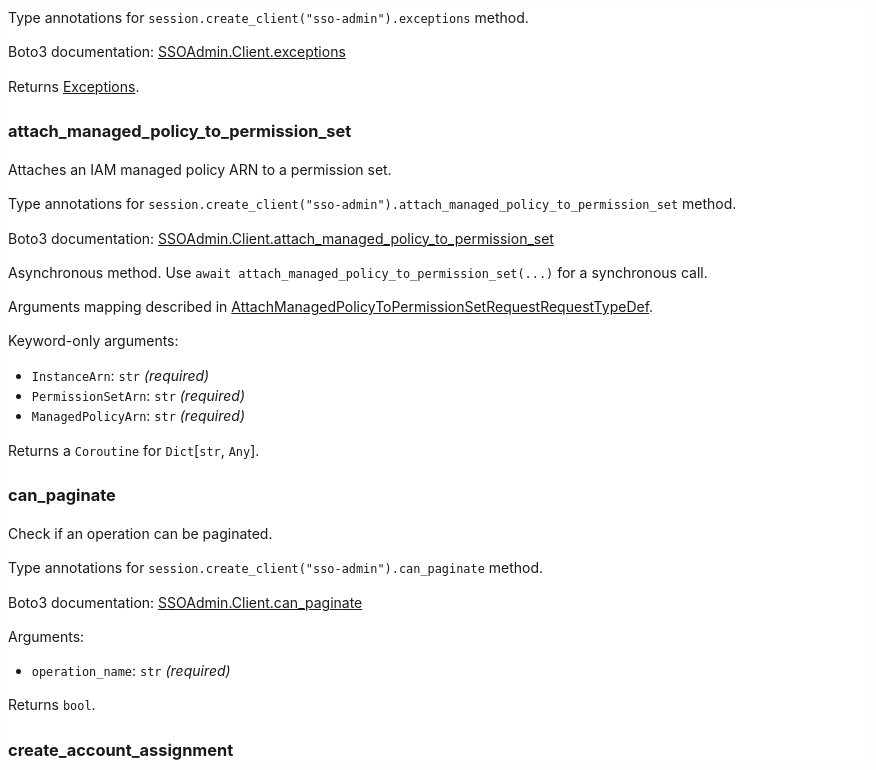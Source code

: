 Type annotations for `session.create_client("sso-admin").exceptions` method.

Boto3 documentation:
[SSOAdmin.Client.exceptions](https://boto3.amazonaws.com/v1/documentation/api/latest/reference/services/sso-admin.html#SSOAdmin.Client.exceptions)

Returns [Exceptions](#exceptions).

<a id="attach_managed_policy_to_permission_set"></a>

### attach_managed_policy_to_permission_set

Attaches an IAM managed policy ARN to a permission set.

Type annotations for
`session.create_client("sso-admin").attach_managed_policy_to_permission_set`
method.

Boto3 documentation:
[SSOAdmin.Client.attach_managed_policy_to_permission_set](https://boto3.amazonaws.com/v1/documentation/api/latest/reference/services/sso-admin.html#SSOAdmin.Client.attach_managed_policy_to_permission_set)

Asynchronous method. Use `await attach_managed_policy_to_permission_set(...)`
for a synchronous call.

Arguments mapping described in
[AttachManagedPolicyToPermissionSetRequestRequestTypeDef](./type_defs.md#attachmanagedpolicytopermissionsetrequestrequesttypedef).

Keyword-only arguments:

- `InstanceArn`: `str` *(required)*
- `PermissionSetArn`: `str` *(required)*
- `ManagedPolicyArn`: `str` *(required)*

Returns a `Coroutine` for `Dict`\[`str`, `Any`\].

<a id="can_paginate"></a>

### can_paginate

Check if an operation can be paginated.

Type annotations for `session.create_client("sso-admin").can_paginate` method.

Boto3 documentation:
[SSOAdmin.Client.can_paginate](https://boto3.amazonaws.com/v1/documentation/api/latest/reference/services/sso-admin.html#SSOAdmin.Client.can_paginate)

Arguments:

- `operation_name`: `str` *(required)*

Returns `bool`.

<a id="create_account_assignment"></a>

### create_account_assignment
